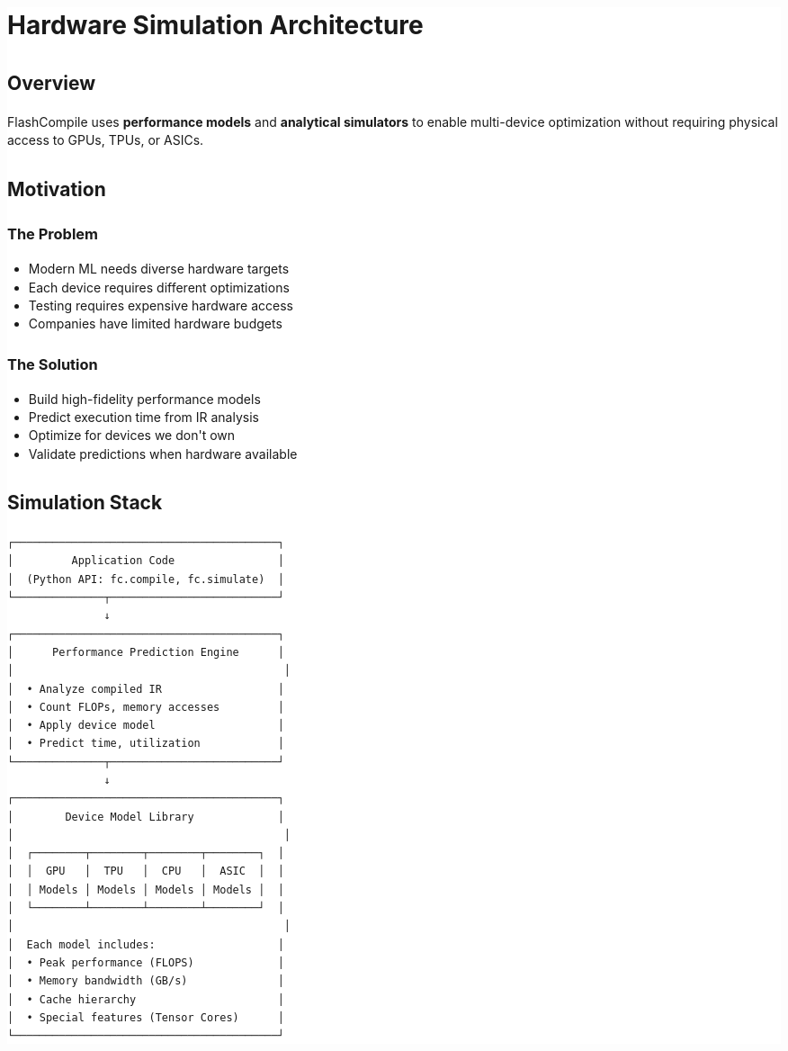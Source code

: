 # Hardware Simulation Architecture

## Overview

FlashCompile uses **performance models** and **analytical simulators** to enable multi-device optimization without requiring physical access to GPUs, TPUs, or ASICs.

## Motivation

### The Problem
- Modern ML needs diverse hardware targets
- Each device requires different optimizations
- Testing requires expensive hardware access
- Companies have limited hardware budgets

### The Solution
- Build high-fidelity performance models
- Predict execution time from IR analysis
- Optimize for devices we don't own
- Validate predictions when hardware available

## Simulation Stack
```
┌─────────────────────────────────────────┐
│         Application Code                │
│  (Python API: fc.compile, fc.simulate)  │
└──────────────┬──────────────────────────┘
               ↓
┌─────────────────────────────────────────┐
│      Performance Prediction Engine      │
│                                          │
│  • Analyze compiled IR                  │
│  • Count FLOPs, memory accesses         │
│  • Apply device model                   │
│  • Predict time, utilization            │
└──────────────┬──────────────────────────┘
               ↓
┌─────────────────────────────────────────┐
│        Device Model Library             │
│                                          │
│  ┌────────┬────────┬────────┬────────┐  │
│  │  GPU   │  TPU   │  CPU   │  ASIC  │  │
│  │ Models │ Models │ Models │ Models │  │
│  └────────┴────────┴────────┴────────┘  │
│                                          │
│  Each model includes:                   │
│  • Peak performance (FLOPS)             │
│  • Memory bandwidth (GB/s)              │
│  • Cache hierarchy                      │
│  • Special features (Tensor Cores)      │
└─────────────────────────────────────────┘
```
